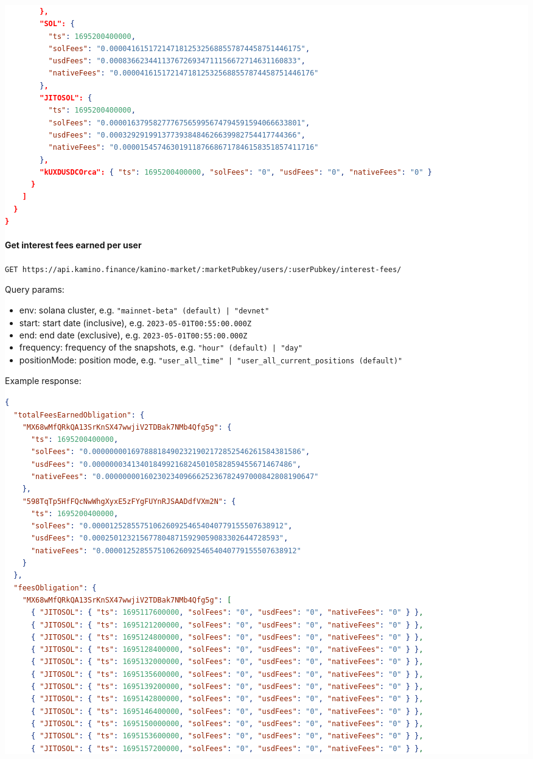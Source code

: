 ```json
        },
        "SOL": {
          "ts": 1695200400000,
          "solFees": "0.00004161517214718125325688557874458751446175",
          "usdFees": "0.0008366234411376726934711156672714631160833",
          "nativeFees": "0.00004161517214718125325688557874458751446176"
        },
        "JITOSOL": {
          "ts": 1695200400000,
          "solFees": "0.00001637958277767565995674794591594066633801",
          "usdFees": "0.0003292919913773938484626639982754417744366",
          "nativeFees": "0.00001545746301911876686717846158351857411716"
        },
        "kUXDUSDCOrca": { "ts": 1695200400000, "solFees": "0", "usdFees": "0", "nativeFees": "0" }
      }
    ]
  }
}
```

#### Get interest fees earned per user

```http request
GET https://api.kamino.finance/kamino-market/:marketPubkey/users/:userPubkey/interest-fees/
```

Query params:

- env: solana cluster, e.g. `"mainnet-beta" (default) | "devnet"`
- start: start date (inclusive), e.g. `2023-05-01T00:55:00.000Z`
- end: end date (exclusive), e.g. `2023-05-01T00:55:00.000Z`
- frequency: frequency of the snapshots, e.g. `"hour" (default) | "day"`
- positionMode: position mode, e.g. `"user_all_time" | "user_all_current_positions (default)"`

Example response:

```json
{
  "totalFeesEarnedObligation": {
    "MX68wMfQRkQA13SrKnSX47wwjiV2TDBak7NMb4Qfg5g": {
      "ts": 1695200400000,
      "solFees": "0.000000001697888184902321902172852546261584381586",
      "usdFees": "0.0000000341340184992168245010582859455671467486",
      "nativeFees": "0.000000001602302340966625236782497000842808190647"
    },
    "598TqTp5HfFQcNwWhgXyxE5zFYgFUYnRJSAADdfVXm2N": {
      "ts": 1695200400000,
      "solFees": "0.00001252855751062609254654040779155507638912",
      "usdFees": "0.0002501232156778048715929059083302644728593",
      "nativeFees": "0.00001252855751062609254654040779155507638912"
    }
  },
  "feesObligation": {
    "MX68wMfQRkQA13SrKnSX47wwjiV2TDBak7NMb4Qfg5g": [
      { "JITOSOL": { "ts": 1695117600000, "solFees": "0", "usdFees": "0", "nativeFees": "0" } },
      { "JITOSOL": { "ts": 1695121200000, "solFees": "0", "usdFees": "0", "nativeFees": "0" } },
      { "JITOSOL": { "ts": 1695124800000, "solFees": "0", "usdFees": "0", "nativeFees": "0" } },
      { "JITOSOL": { "ts": 1695128400000, "solFees": "0", "usdFees": "0", "nativeFees": "0" } },
      { "JITOSOL": { "ts": 1695132000000, "solFees": "0", "usdFees": "0", "nativeFees": "0" } },
      { "JITOSOL": { "ts": 1695135600000, "solFees": "0", "usdFees": "0", "nativeFees": "0" } },
      { "JITOSOL": { "ts": 1695139200000, "solFees": "0", "usdFees": "0", "nativeFees": "0" } },
      { "JITOSOL": { "ts": 1695142800000, "solFees": "0", "usdFees": "0", "nativeFees": "0" } },
      { "JITOSOL": { "ts": 1695146400000, "solFees": "0", "usdFees": "0", "nativeFees": "0" } },
      { "JITOSOL": { "ts": 1695150000000, "solFees": "0", "usdFees": "0", "nativeFees": "0" } },
      { "JITOSOL": { "ts": 1695153600000, "solFees": "0", "usdFees": "0", "nativeFees": "0" } },
      { "JITOSOL": { "ts": 1695157200000, "solFees": "0", "usdFees": "0", "nativeFees": "0" } },
```
